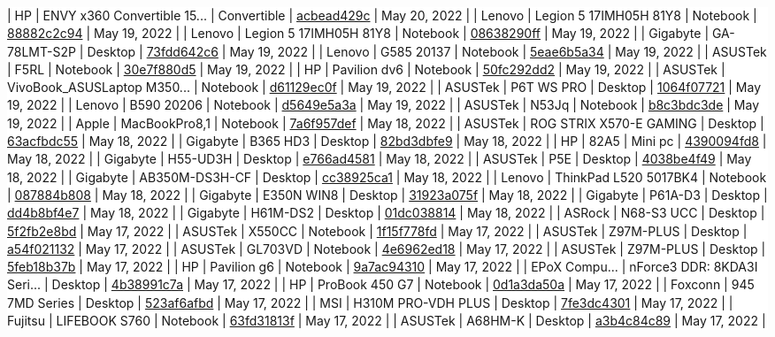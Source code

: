| HP            | ENVY x360 Convertible 15... | Convertible | [acbead429c](https://linux-hardware.org/?probe=acbead429c) | May 20, 2022 |
| Lenovo        | Legion 5 17IMH05H 81Y8      | Notebook    | [88882c2c94](https://linux-hardware.org/?probe=88882c2c94) | May 19, 2022 |
| Lenovo        | Legion 5 17IMH05H 81Y8      | Notebook    | [08638290ff](https://linux-hardware.org/?probe=08638290ff) | May 19, 2022 |
| Gigabyte      | GA-78LMT-S2P                | Desktop     | [73fdd642c6](https://linux-hardware.org/?probe=73fdd642c6) | May 19, 2022 |
| Lenovo        | G585 20137                  | Notebook    | [5eae6b5a34](https://linux-hardware.org/?probe=5eae6b5a34) | May 19, 2022 |
| ASUSTek       | F5RL                        | Notebook    | [30e7f880d5](https://linux-hardware.org/?probe=30e7f880d5) | May 19, 2022 |
| HP            | Pavilion dv6                | Notebook    | [50fc292dd2](https://linux-hardware.org/?probe=50fc292dd2) | May 19, 2022 |
| ASUSTek       | VivoBook_ASUSLaptop M350... | Notebook    | [d61129ec0f](https://linux-hardware.org/?probe=d61129ec0f) | May 19, 2022 |
| ASUSTek       | P6T WS PRO                  | Desktop     | [1064f07721](https://linux-hardware.org/?probe=1064f07721) | May 19, 2022 |
| Lenovo        | B590 20206                  | Notebook    | [d5649e5a3a](https://linux-hardware.org/?probe=d5649e5a3a) | May 19, 2022 |
| ASUSTek       | N53Jq                       | Notebook    | [b8c3bdc3de](https://linux-hardware.org/?probe=b8c3bdc3de) | May 19, 2022 |
| Apple         | MacBookPro8,1               | Notebook    | [7a6f957def](https://linux-hardware.org/?probe=7a6f957def) | May 18, 2022 |
| ASUSTek       | ROG STRIX X570-E GAMING     | Desktop     | [63acfbdc55](https://linux-hardware.org/?probe=63acfbdc55) | May 18, 2022 |
| Gigabyte      | B365 HD3                    | Desktop     | [82bd3dbfe9](https://linux-hardware.org/?probe=82bd3dbfe9) | May 18, 2022 |
| HP            | 82A5                        | Mini pc     | [4390094fd8](https://linux-hardware.org/?probe=4390094fd8) | May 18, 2022 |
| Gigabyte      | H55-UD3H                    | Desktop     | [e766ad4581](https://linux-hardware.org/?probe=e766ad4581) | May 18, 2022 |
| ASUSTek       | P5E                         | Desktop     | [4038be4f49](https://linux-hardware.org/?probe=4038be4f49) | May 18, 2022 |
| Gigabyte      | AB350M-DS3H-CF              | Desktop     | [cc38925ca1](https://linux-hardware.org/?probe=cc38925ca1) | May 18, 2022 |
| Lenovo        | ThinkPad L520 5017BK4       | Notebook    | [087884b808](https://linux-hardware.org/?probe=087884b808) | May 18, 2022 |
| Gigabyte      | E350N WIN8                  | Desktop     | [31923a075f](https://linux-hardware.org/?probe=31923a075f) | May 18, 2022 |
| Gigabyte      | P61A-D3                     | Desktop     | [dd4b8bf4e7](https://linux-hardware.org/?probe=dd4b8bf4e7) | May 18, 2022 |
| Gigabyte      | H61M-DS2                    | Desktop     | [01dc038814](https://linux-hardware.org/?probe=01dc038814) | May 18, 2022 |
| ASRock        | N68-S3 UCC                  | Desktop     | [5f2fb2e8bd](https://linux-hardware.org/?probe=5f2fb2e8bd) | May 17, 2022 |
| ASUSTek       | X550CC                      | Notebook    | [1f15f778fd](https://linux-hardware.org/?probe=1f15f778fd) | May 17, 2022 |
| ASUSTek       | Z97M-PLUS                   | Desktop     | [a54f021132](https://linux-hardware.org/?probe=a54f021132) | May 17, 2022 |
| ASUSTek       | GL703VD                     | Notebook    | [4e6962ed18](https://linux-hardware.org/?probe=4e6962ed18) | May 17, 2022 |
| ASUSTek       | Z97M-PLUS                   | Desktop     | [5feb18b37b](https://linux-hardware.org/?probe=5feb18b37b) | May 17, 2022 |
| HP            | Pavilion g6                 | Notebook    | [9a7ac94310](https://linux-hardware.org/?probe=9a7ac94310) | May 17, 2022 |
| EPoX Compu... | nForce3 DDR: 8KDA3I Seri... | Desktop     | [4b38991c7a](https://linux-hardware.org/?probe=4b38991c7a) | May 17, 2022 |
| HP            | ProBook 450 G7              | Notebook    | [0d1a3da50a](https://linux-hardware.org/?probe=0d1a3da50a) | May 17, 2022 |
| Foxconn       | 945 7MD Series              | Desktop     | [523af6afbd](https://linux-hardware.org/?probe=523af6afbd) | May 17, 2022 |
| MSI           | H310M PRO-VDH PLUS          | Desktop     | [7fe3dc4301](https://linux-hardware.org/?probe=7fe3dc4301) | May 17, 2022 |
| Fujitsu       | LIFEBOOK S760               | Notebook    | [63fd31813f](https://linux-hardware.org/?probe=63fd31813f) | May 17, 2022 |
| ASUSTek       | A68HM-K                     | Desktop     | [a3b4c84c89](https://linux-hardware.org/?probe=a3b4c84c89) | May 17, 2022 |
